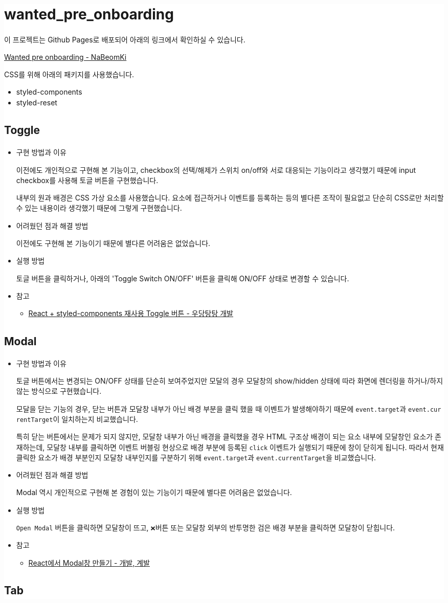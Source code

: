 # wanted_pre_onboarding

이 프로젝트는 Github Pages로 배포되어 아래의 링크에서 확인하실 수 있습니다.

[Wanted pre onboarding - NaBeomKi](https://nabeomki.github.io/wanted_pre_onboarding)

CSS를 위해 아래의 패키지를 사용했습니다.

- styled-components
- styled-reset

## Toggle

- 구현 방법과 이유

  이전에도 개인적으로 구현해 본 기능이고, checkbox의 선택/해제가 스위치 on/off와 서로 대응되는 기능이라고 생각했기 때문에 input checkbox를 사용해 토글 버튼을 구현했습니다.

  내부의 원과 배경은 CSS 가상 요소를 사용했습니다.
  요소에 접근하거나 이벤트를 등록하는 등의 별다른 조작이 필요없고 단순히 CSS로만 처리할 수 있는 내용이라 생각했기 때문에 그렇게 구현했습니다.

- 어려웠던 점과 해결 방법

  이전에도 구현해 본 기능이기 때문에 별다른 어려움은 없었습니다.

- 실행 방법

  토글 버튼을 클릭하거나, 아래의 'Toggle Switch ON/OFF' 버튼을 클릭해 ON/OFF 상태로 변경할 수 있습니다.

- 참고
  - [React + styled-components 재사용 Toggle 버튼 - 우당탕탕 개발](https://oizys.tistory.com/69)

## Modal

- 구현 방법과 이유

  토글 버튼에서는 변경되는 ON/OFF 상태를 단순히 보여주었지만 모달의 경우 모달창의 show/hidden 상태에 따라 화면에 렌더링을 하거나/하지않는 방식으로 구현했습니다.

  모달을 닫는 기능의 경우, 닫는 버튼과 모달창 내부가 아닌 배경 부분을 클릭 했을 때 이벤트가 발생해야하기 때문에 `event.target`과 `event.currentTarget`이 일치하는지 비교했습니다.

  특히 닫는 버튼에서는 문제가 되지 않지만, 모달창 내부가 아닌 배경을 클릭했을 경우 HTML 구조상 배경이 되는 요소 내부에 모달창인 요소가 존재하는데, 모달창 내부를 클릭하면 이벤트 버블링 현상으로 배경 부분에 등록된 `click` 이벤트가 실행되기 때문에 창이 닫히게 됩니다. 따라서 현재 클릭한 요소가 배경 부분인지 모달창 내부인지를 구분하기 위해 `event.target`과 `event.currentTarget`을 비교했습니다.

- 어려웠던 점과 해결 방법

  Modal 역시 개인적으로 구현해 본 경험이 있는 기능이기 때문에 별다른 어려움은 없었습니다.

- 실행 방법

  `Open Modal` 버튼을 클릭하면 모달창이 뜨고, `❌`버튼 또는 모달창 외부의 반투명한 검은 배경 부분을 클릭하면 모달창이 닫힙니다.

- 참고
  - [React에서 Modal창 만들기 - 개발, 계발](https://dkmqflx.github.io/frontend/2021/04/26/react-modal-close/)

## Tab
